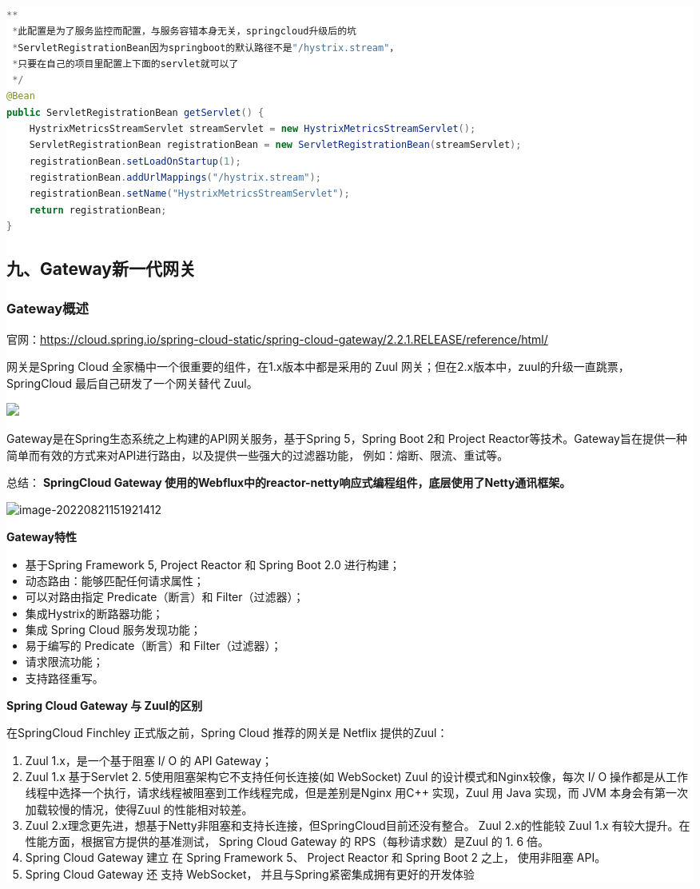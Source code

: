 ```java
**
 *此配置是为了服务监控而配置，与服务容错本身无关，springcloud升级后的坑
 *ServletRegistrationBean因为springboot的默认路径不是"/hystrix.stream"，
 *只要在自己的项目里配置上下面的servlet就可以了
 */
@Bean
public ServletRegistrationBean getServlet() {
    HystrixMetricsStreamServlet streamServlet = new HystrixMetricsStreamServlet();
    ServletRegistrationBean registrationBean = new ServletRegistrationBean(streamServlet);
    registrationBean.setLoadOnStartup(1);
    registrationBean.addUrlMappings("/hystrix.stream");
    registrationBean.setName("HystrixMetricsStreamServlet");
    return registrationBean;
}
```



## 九、Gateway新一代网关

### Gateway概述

官网：https://cloud.spring.io/spring-cloud-static/spring-cloud-gateway/2.2.1.RELEASE/reference/html/

网关是Spring Cloud 全家桶中一个很重要的组件，在1.x版本中都是采用的 Zuul 网关；但在2.x版本中，zuul的升级一直跳票，SpringCloud 最后自己研发了一个网关替代 Zuul。

![](http://image.xiaobailx.top/images/202208142024886.png)

Gateway是在Spring生态系统之上构建的API网关服务，基于Spring 5，Spring Boot 2和 Project Reactor等技术。Gateway旨在提供一种简单而有效的方式来对API进行路由，以及提供一些强大的过滤器功能， 例如：熔断、限流、重试等。

总结： **SpringCloud Gateway 使用的Webflux中的reactor-netty响应式编程组件，底层使用了Netty通讯框架。**

![image-20220821151921412](http://image.xiaobailx.top/images/202208211519487.png)

**Gateway特性**

- 基于Spring Framework 5, Project Reactor 和 Spring Boot 2.0 进行构建；
- 动态路由：能够匹配任何请求属性；
- 可以对路由指定 Predicate（断言）和 Filter（过滤器）；
- 集成Hystrix的断路器功能；
- 集成 Spring Cloud 服务发现功能；
- 易于编写的 Predicate（断言）和 Filter（过滤器）；
- 请求限流功能；
- 支持路径重写。

**Spring Cloud Gateway 与 Zuul的区别**

在SpringCloud Finchley 正式版之前，Spring Cloud 推荐的网关是 Netflix 提供的Zuul：

1. Zuul 1.x，是一个基于阻塞 I/ O 的 API Gateway；
2. Zuul 1.x 基于Servlet 2. 5使用阻塞架构它不支持任何长连接(如 WebSocket) Zuul 的设计模式和Nginx较像，每次 I/ O 操作都是从工作线程中选择一个执行，请求线程被阻塞到工作线程完成，但是差别是Nginx 用C++ 实现，Zuul 用 Java 实现，而 JVM 本身会有第一次加载较慢的情况，使得Zuul 的性能相对较差。
3. Zuul 2.x理念更先进，想基于Netty非阻塞和支持长连接，但SpringCloud目前还没有整合。 Zuul 2.x的性能较 Zuul 1.x 有较大提升。在性能方面，根据官方提供的基准测试， Spring Cloud Gateway 的 RPS（每秒请求数）是Zuul 的 1. 6 倍。
4. Spring Cloud Gateway 建立 在 Spring Framework 5、 Project Reactor 和 Spring Boot 2 之上， 使用非阻塞 API。
5. Spring Cloud Gateway 还 支持 WebSocket， 并且与Spring紧密集成拥有更好的开发体验
